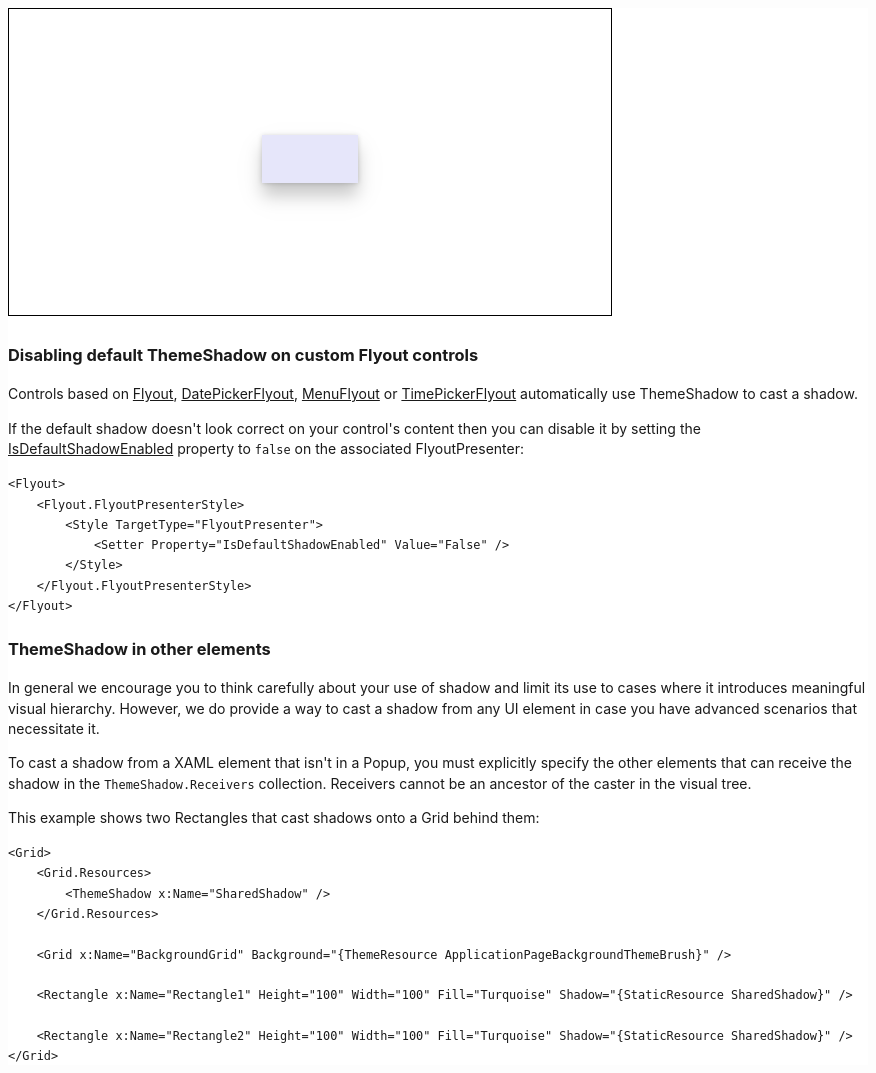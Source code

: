 ![A single rectangular popup with a shadow.](images/elevation-shadow/PopupRectangle.png)

### Disabling default ThemeShadow on custom Flyout controls

Controls based on [Flyout](/uwp/api/Windows.UI.Xaml.Controls.flyout), [DatePickerFlyout](/uwp/api/windows.ui.xaml.controls.datepickerflyout), [MenuFlyout](/uwp/api/Windows.UI.Xaml.Controls.menuflyout) or [TimePickerFlyout](/uwp/api/windows.ui.xaml.controls.timepickerflyout) automatically use ThemeShadow to cast a shadow.

If the default shadow doesn't look correct on your control's content then you can disable it by setting the [IsDefaultShadowEnabled](/uwp/api/windows.ui.xaml.controls.flyoutpresenter.isdefaultshadowenabled) property to `false` on the associated FlyoutPresenter:

```xaml
<Flyout>
    <Flyout.FlyoutPresenterStyle>
        <Style TargetType="FlyoutPresenter">
            <Setter Property="IsDefaultShadowEnabled" Value="False" />
        </Style>
    </Flyout.FlyoutPresenterStyle>
</Flyout>
```

### ThemeShadow in other elements

In general we encourage you to think carefully about your use of shadow and limit its use to cases where it introduces meaningful visual hierarchy. However, we do provide a way to cast a shadow from any UI element in case you have advanced scenarios that necessitate it.

To cast a shadow from a XAML element that isn't in a Popup, you must explicitly specify the other elements that can receive the shadow in the `ThemeShadow.Receivers` collection. Receivers cannot be an ancestor of the caster in the visual tree.

This example shows two Rectangles that cast shadows onto a Grid behind them:

```xaml
<Grid>
    <Grid.Resources>
        <ThemeShadow x:Name="SharedShadow" />
    </Grid.Resources>

    <Grid x:Name="BackgroundGrid" Background="{ThemeResource ApplicationPageBackgroundThemeBrush}" />

    <Rectangle x:Name="Rectangle1" Height="100" Width="100" Fill="Turquoise" Shadow="{StaticResource SharedShadow}" />

    <Rectangle x:Name="Rectangle2" Height="100" Width="100" Fill="Turquoise" Shadow="{StaticResource SharedShadow}" />
</Grid>
```